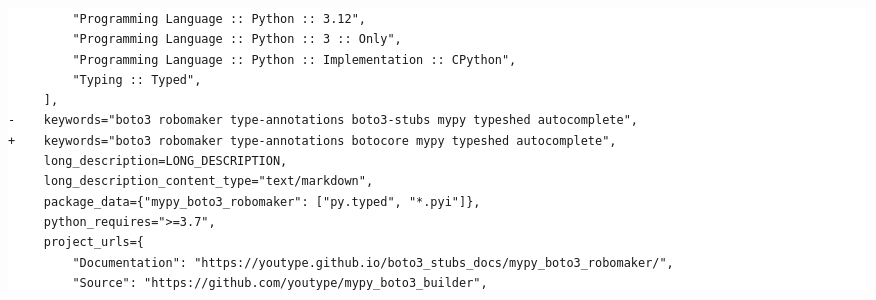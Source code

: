 ```
         "Programming Language :: Python :: 3.12",
         "Programming Language :: Python :: 3 :: Only",
         "Programming Language :: Python :: Implementation :: CPython",
         "Typing :: Typed",
     ],
-    keywords="boto3 robomaker type-annotations boto3-stubs mypy typeshed autocomplete",
+    keywords="boto3 robomaker type-annotations botocore mypy typeshed autocomplete",
     long_description=LONG_DESCRIPTION,
     long_description_content_type="text/markdown",
     package_data={"mypy_boto3_robomaker": ["py.typed", "*.pyi"]},
     python_requires=">=3.7",
     project_urls={
         "Documentation": "https://youtype.github.io/boto3_stubs_docs/mypy_boto3_robomaker/",
         "Source": "https://github.com/youtype/mypy_boto3_builder",
```

